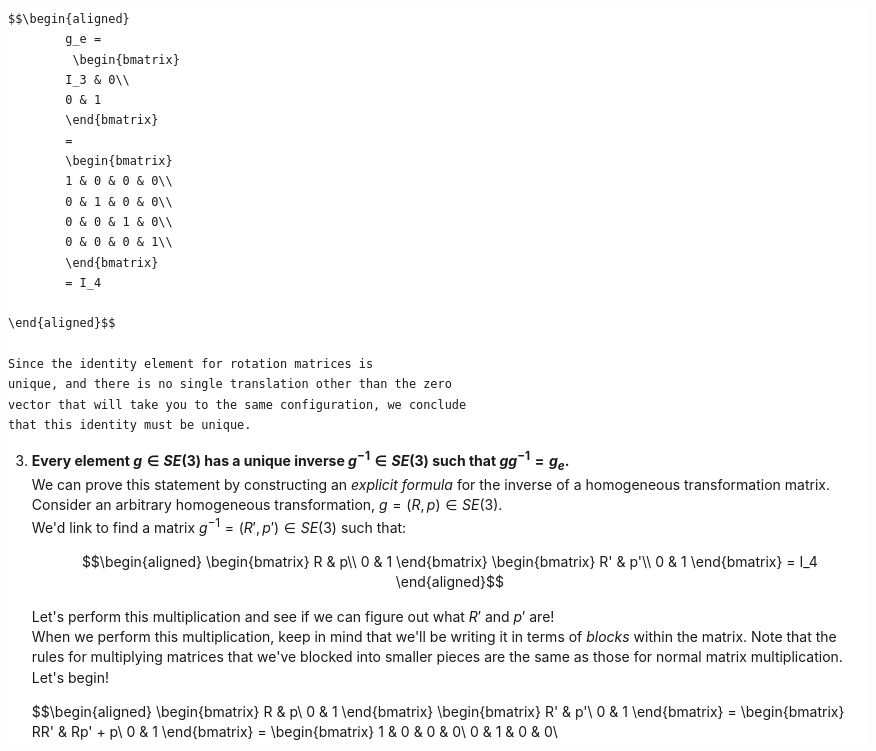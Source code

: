     $$\begin{aligned}
            g_e = 
             \begin{bmatrix}
            I_3 & 0\\
            0 & 1
            \end{bmatrix}
            = 
            \begin{bmatrix}
            1 & 0 & 0 & 0\\
            0 & 1 & 0 & 0\\
            0 & 0 & 1 & 0\\
            0 & 0 & 0 & 1\\
            \end{bmatrix}
            = I_4
        
    \end{aligned}$$ 
    
    Since the identity element for rotation matrices is
    unique, and there is no single translation other than the zero
    vector that will take you to the same configuration, we conclude
    that this identity must be unique.

3.  **Every element $g \in SE(3)$ has a unique inverse
    $g^{-1} \in SE(3)$ such that $g g^{-1} = g_e$.**\
    We can prove this statement by constructing an *explicit formula*
    for the inverse of a homogeneous transformation matrix. Consider an
    arbitrary homogeneous transformation, $g = (R, p) \in SE(3)$.\
    We'd link to find a matrix $g^{-1} = (R', p') \in SE(3)$ such that:

    $$\begin{aligned}
            \begin{bmatrix}
            R & p\\
            0 & 1
            \end{bmatrix}
            \begin{bmatrix}
            R' & p'\\
            0 & 1
            \end{bmatrix}
             = I_4
    \end{aligned}$$ 
    
    Let's perform this multiplication and see if we can
    figure out what $R'$ and $p'$ are!\
    When we perform this multiplication, keep in mind that we'll be
    writing it in terms of *blocks* within the matrix. Note that the
    rules for multiplying matrices that we've blocked into smaller
    pieces are the same as those for normal matrix multiplication. Let's
    begin! 
    
    $$\begin{aligned}
            \begin{bmatrix}
            R & p\\
            0 & 1
            \end{bmatrix}
            \begin{bmatrix}
            R' & p'\\
            0 & 1
            \end{bmatrix}
            = 
            \begin{bmatrix}
            RR' & Rp' + p\\
            0 & 1
            \end{bmatrix} = 
            \begin{bmatrix}
            1 & 0 & 0 & 0\\
            0 & 1 & 0 & 0\\